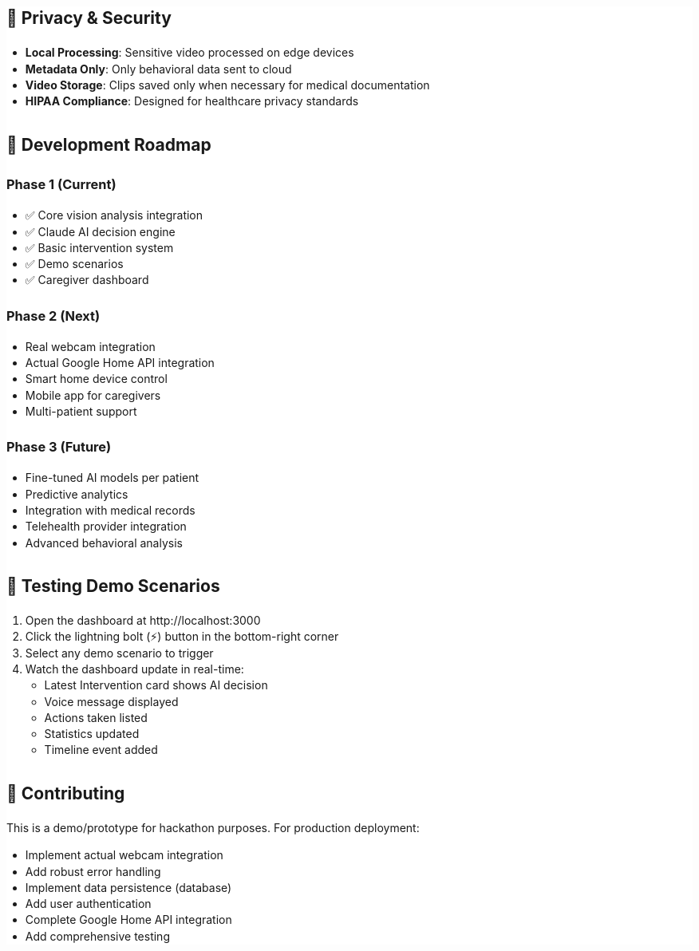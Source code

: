 ## 🔐 Privacy & Security

- **Local Processing**: Sensitive video processed on edge devices
- **Metadata Only**: Only behavioral data sent to cloud
- **Video Storage**: Clips saved only when necessary for medical documentation
- **HIPAA Compliance**: Designed for healthcare privacy standards

## 🚧 Development Roadmap

### Phase 1 (Current)
- ✅ Core vision analysis integration
- ✅ Claude AI decision engine
- ✅ Basic intervention system
- ✅ Demo scenarios
- ✅ Caregiver dashboard

### Phase 2 (Next)
- Real webcam integration
- Actual Google Home API integration
- Smart home device control
- Mobile app for caregivers
- Multi-patient support

### Phase 3 (Future)
- Fine-tuned AI models per patient
- Predictive analytics
- Integration with medical records
- Telehealth provider integration
- Advanced behavioral analysis

## 🧪 Testing Demo Scenarios

1. Open the dashboard at http://localhost:3000
2. Click the lightning bolt (⚡) button in the bottom-right corner
3. Select any demo scenario to trigger
4. Watch the dashboard update in real-time:
   - Latest Intervention card shows AI decision
   - Voice message displayed
   - Actions taken listed
   - Statistics updated
   - Timeline event added

## 🤝 Contributing

This is a demo/prototype for hackathon purposes. For production deployment:
- Implement actual webcam integration
- Add robust error handling
- Implement data persistence (database)
- Add user authentication
- Complete Google Home API integration
- Add comprehensive testing
